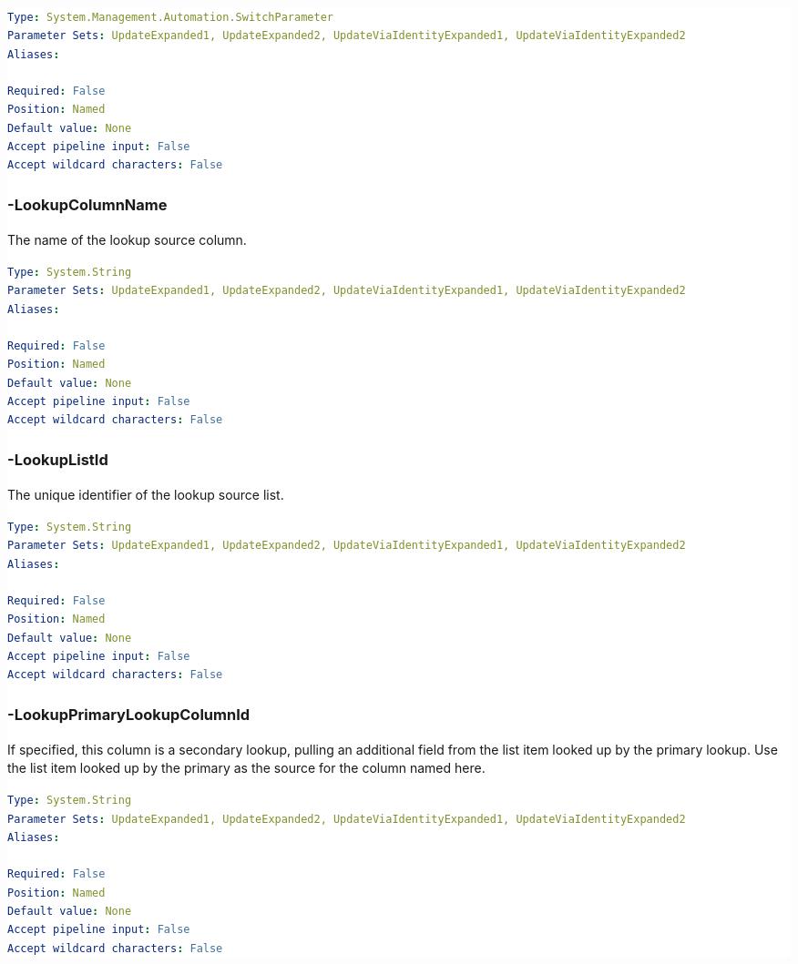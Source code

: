 ```yaml
Type: System.Management.Automation.SwitchParameter
Parameter Sets: UpdateExpanded1, UpdateExpanded2, UpdateViaIdentityExpanded1, UpdateViaIdentityExpanded2
Aliases:

Required: False
Position: Named
Default value: None
Accept pipeline input: False
Accept wildcard characters: False
```

### -LookupColumnName
The name of the lookup source column.

```yaml
Type: System.String
Parameter Sets: UpdateExpanded1, UpdateExpanded2, UpdateViaIdentityExpanded1, UpdateViaIdentityExpanded2
Aliases:

Required: False
Position: Named
Default value: None
Accept pipeline input: False
Accept wildcard characters: False
```

### -LookupListId
The unique identifier of the lookup source list.

```yaml
Type: System.String
Parameter Sets: UpdateExpanded1, UpdateExpanded2, UpdateViaIdentityExpanded1, UpdateViaIdentityExpanded2
Aliases:

Required: False
Position: Named
Default value: None
Accept pipeline input: False
Accept wildcard characters: False
```

### -LookupPrimaryLookupColumnId
If specified, this column is a secondary lookup, pulling an additional field from the list item looked up by the primary lookup.
Use the list item looked up by the primary as the source for the column named here.

```yaml
Type: System.String
Parameter Sets: UpdateExpanded1, UpdateExpanded2, UpdateViaIdentityExpanded1, UpdateViaIdentityExpanded2
Aliases:

Required: False
Position: Named
Default value: None
Accept pipeline input: False
Accept wildcard characters: False
```
